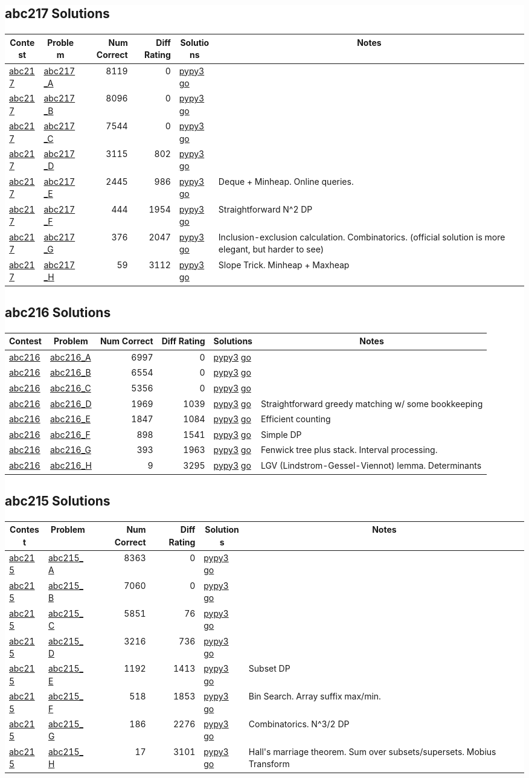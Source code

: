 ## abc217 Solutions
| Contest | Problem | Num Correct | Diff Rating | Solutions | Notes |
| ------- | ------- | ----------: | ----------: | --------- | ----- |
| [abc217](http:/atcoder.jp/contests/abc217) | [abc217_A](http:/atcoder.jp/contests/abc217/tasks/abc217_A) | 8119 | 0 |  [pypy3](./python/abc217/abc217_A.py) [go](./go/abc217/abc217_A/abc217_A.go) |  |
| [abc217](http:/atcoder.jp/contests/abc217) | [abc217_B](http:/atcoder.jp/contests/abc217/tasks/abc217_B) | 8096 | 0 |  [pypy3](./python/abc217/abc217_B.py) [go](./go/abc217/abc217_B/abc217_B.go) |  |
| [abc217](http:/atcoder.jp/contests/abc217) | [abc217_C](http:/atcoder.jp/contests/abc217/tasks/abc217_C) | 7544 | 0 |  [pypy3](./python/abc217/abc217_C.py) [go](./go/abc217/abc217_C/abc217_C.go) |  |
| [abc217](http:/atcoder.jp/contests/abc217) | [abc217_D](http:/atcoder.jp/contests/abc217/tasks/abc217_D) | 3115 | 802 |  [pypy3](./python/abc217/abc217_D.py) [go](./go/abc217/abc217_D/abc217_D.go) |  |
| [abc217](http:/atcoder.jp/contests/abc217) | [abc217_E](http:/atcoder.jp/contests/abc217/tasks/abc217_E) | 2445 | 986 |  [pypy3](./python/abc217/abc217_E.py) [go](./go/abc217/abc217_E/abc217_E.go) | Deque + Minheap.  Online queries. |
| [abc217](http:/atcoder.jp/contests/abc217) | [abc217_F](http:/atcoder.jp/contests/abc217/tasks/abc217_F) | 444 | 1954 |  [pypy3](./python/abc217/abc217_F.py) [go](./go/abc217/abc217_F/abc217_F.go) | Straightforward N^2 DP |
| [abc217](http:/atcoder.jp/contests/abc217) | [abc217_G](http:/atcoder.jp/contests/abc217/tasks/abc217_G) | 376 | 2047 |  [pypy3](./python/abc217/abc217_G.py) [go](./go/abc217/abc217_G/abc217_G.go) | Inclusion-exclusion calculation.  Combinatorics. (official solution is more elegant, but harder to see) |
| [abc217](http:/atcoder.jp/contests/abc217) | [abc217_H](http:/atcoder.jp/contests/abc217/tasks/abc217_H) | 59 | 3112 |  [pypy3](./python/abc217/abc217_H.py) [go](./go/abc217/abc217_H/abc217_H.go) | Slope Trick.  Minheap + Maxheap |

## abc216 Solutions
| Contest | Problem | Num Correct | Diff Rating | Solutions | Notes |
| ------- | ------- | ----------: | ----------: | --------- | ----- |
| [abc216](http:/atcoder.jp/contests/abc216) | [abc216_A](http:/atcoder.jp/contests/abc216/tasks/abc216_A) | 6997 | 0 |  [pypy3](./python/abc216/abc216_A.py) [go](./go/abc216/abc216_A/abc216_A.go) |  |
| [abc216](http:/atcoder.jp/contests/abc216) | [abc216_B](http:/atcoder.jp/contests/abc216/tasks/abc216_B) | 6554 | 0 |  [pypy3](./python/abc216/abc216_B.py) [go](./go/abc216/abc216_B/abc216_B.go) |  |
| [abc216](http:/atcoder.jp/contests/abc216) | [abc216_C](http:/atcoder.jp/contests/abc216/tasks/abc216_C) | 5356 | 0 |  [pypy3](./python/abc216/abc216_C.py) [go](./go/abc216/abc216_C/abc216_C.go) |  |
| [abc216](http:/atcoder.jp/contests/abc216) | [abc216_D](http:/atcoder.jp/contests/abc216/tasks/abc216_D) | 1969 | 1039 |  [pypy3](./python/abc216/abc216_D.py) [go](./go/abc216/abc216_D/abc216_D.go) | Straightforward greedy matching w/ some bookkeeping |
| [abc216](http:/atcoder.jp/contests/abc216) | [abc216_E](http:/atcoder.jp/contests/abc216/tasks/abc216_E) | 1847 | 1084 |  [pypy3](./python/abc216/abc216_E.py) [go](./go/abc216/abc216_E/abc216_E.go) | Efficient counting |
| [abc216](http:/atcoder.jp/contests/abc216) | [abc216_F](http:/atcoder.jp/contests/abc216/tasks/abc216_F) | 898 | 1541 |  [pypy3](./python/abc216/abc216_F.py) [go](./go/abc216/abc216_F/abc216_F.go) | Simple DP |
| [abc216](http:/atcoder.jp/contests/abc216) | [abc216_G](http:/atcoder.jp/contests/abc216/tasks/abc216_G) | 393 | 1963 |  [pypy3](./python/abc216/abc216_G.py) [go](./go/abc216/abc216_G/abc216_G.go) | Fenwick tree plus stack.  Interval processing. |
| [abc216](http:/atcoder.jp/contests/abc216) | [abc216_H](http:/atcoder.jp/contests/abc216/tasks/abc216_H) | 9 | 3295 |  [pypy3](./python/abc216/abc216_H.py) [go](./go/abc216/abc216_H/abc216_H.go) | LGV (Lindstrom-Gessel-Viennot) lemma.  Determinants |

## abc215 Solutions
| Contest | Problem | Num Correct | Diff Rating | Solutions | Notes |
| ------- | ------- | ----------: | ----------: | --------- | ----- |
| [abc215](http:/atcoder.jp/contests/abc215) | [abc215_A](http:/atcoder.jp/contests/abc215/tasks/abc215_A) | 8363 | 0 |  [pypy3](./python/abc215/abc215_A.py) [go](./go/abc215/abc215_A/abc215_A.go) |  |
| [abc215](http:/atcoder.jp/contests/abc215) | [abc215_B](http:/atcoder.jp/contests/abc215/tasks/abc215_B) | 7060 | 0 |  [pypy3](./python/abc215/abc215_B.py) [go](./go/abc215/abc215_B/abc215_B.go) |  |
| [abc215](http:/atcoder.jp/contests/abc215) | [abc215_C](http:/atcoder.jp/contests/abc215/tasks/abc215_C) | 5851 | 76 |  [pypy3](./python/abc215/abc215_C.py) [go](./go/abc215/abc215_C/abc215_C.go) |  |
| [abc215](http:/atcoder.jp/contests/abc215) | [abc215_D](http:/atcoder.jp/contests/abc215/tasks/abc215_D) | 3216 | 736 |  [pypy3](./python/abc215/abc215_D.py) [go](./go/abc215/abc215_D/abc215_D.go) |  |
| [abc215](http:/atcoder.jp/contests/abc215) | [abc215_E](http:/atcoder.jp/contests/abc215/tasks/abc215_E) | 1192 | 1413 |  [pypy3](./python/abc215/abc215_E.py) [go](./go/abc215/abc215_E/abc215_E.go) | Subset DP |
| [abc215](http:/atcoder.jp/contests/abc215) | [abc215_F](http:/atcoder.jp/contests/abc215/tasks/abc215_F) | 518 | 1853 |  [pypy3](./python/abc215/abc215_F.py) [go](./go/abc215/abc215_F/abc215_F.go) | Bin Search. Array suffix max/min. |
| [abc215](http:/atcoder.jp/contests/abc215) | [abc215_G](http:/atcoder.jp/contests/abc215/tasks/abc215_G) | 186 | 2276 |  [pypy3](./python/abc215/abc215_G.py) [go](./go/abc215/abc215_G/abc215_G.go) | Combinatorics. N^3/2 DP |
| [abc215](http:/atcoder.jp/contests/abc215) | [abc215_H](http:/atcoder.jp/contests/abc215/tasks/abc215_H) | 17 | 3101 |  [pypy3](./python/abc215/abc215_H.py) [go](./go/abc215/abc215_H/abc215_H.go) | Hall's marriage theorem.  Sum over subsets/supersets.  Mobius Transform |
